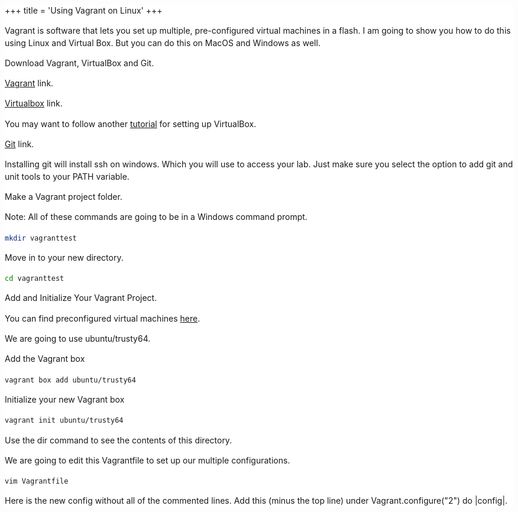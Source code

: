 +++
title = 'Using Vagrant on Linux'
+++

Vagrant is software that lets you set up multiple, pre-configured virtual machines in a flash. I am going to show you how to do this using Linux and Virtual Box. But you can do this on MacOS and Windows as well.

Download Vagrant, VirtualBox and Git.

[Vagrant](https://www.vagrantup.com/downloads) link.

[Virtualbox](https://www.virtualbox.org/wiki/Downloads) link.

You may want to follow another [tutorial](https://www.youtube.com/watch?v=8mns5yqMfZk) for setting up VirtualBox.

[Git](https://git-scm.com/download/win) link.

Installing git will install ssh on windows. Which you will use to access your lab. Just make sure you select the option to add git and unit tools to your PATH variable.

Make a Vagrant project folder.

Note: All of these commands are going to be in a Windows command prompt.
```bash
mkdir vagranttest
```

Move in to your new directory.
```bash
cd vagranttest
```

Add and Initialize Your Vagrant Project.

You can find preconfigured virtual machines [here](https://app.vagrantup.com/boxes/search).

We are going to use ubuntu/trusty64.


Add the Vagrant box
```bash
vagrant box add ubuntu/trusty64
```

Initialize your new Vagrant box
```bash
vagrant init ubuntu/trusty64
```


Use the dir command to see the contents of this directory.


We are going to edit this Vagrantfile to set up our multiple configurations.

```bash
vim Vagrantfile
```

Here is the new config without all of the commented lines. Add this (minus the top line) under Vagrant.configure("2") do |config|.

